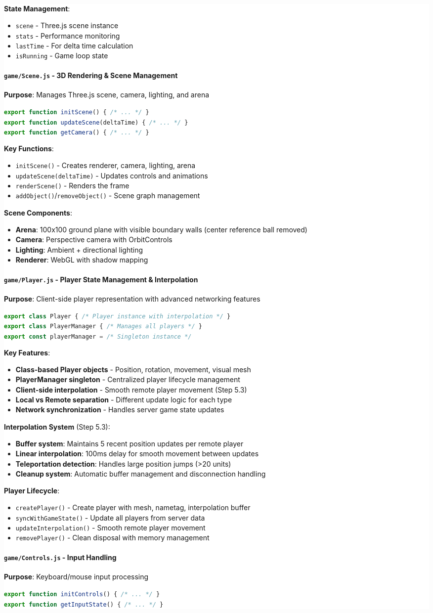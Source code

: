 **State Management**:
- `scene` - Three.js scene instance
- `stats` - Performance monitoring
- `lastTime` - For delta time calculation
- `isRunning` - Game loop state

#### `game/Scene.js` - 3D Rendering & Scene Management
**Purpose**: Manages Three.js scene, camera, lighting, and arena
```javascript
export function initScene() { /* ... */ }
export function updateScene(deltaTime) { /* ... */ }
export function getCamera() { /* ... */ }
```

**Key Functions**:
- `initScene()` - Creates renderer, camera, lighting, arena
- `updateScene(deltaTime)` - Updates controls and animations
- `renderScene()` - Renders the frame
- `addObject()`/`removeObject()` - Scene graph management

**Scene Components**:
- **Arena**: 100x100 ground plane with visible boundary walls (center reference ball removed)
- **Camera**: Perspective camera with OrbitControls
- **Lighting**: Ambient + directional lighting
- **Renderer**: WebGL with shadow mapping

#### `game/Player.js` - Player State Management & Interpolation
**Purpose**: Client-side player representation with advanced networking features
```javascript
export class Player { /* Player instance with interpolation */ }
export class PlayerManager { /* Manages all players */ }
export const playerManager = /* Singleton instance */
```

**Key Features**:
- **Class-based Player objects** - Position, rotation, movement, visual mesh
- **PlayerManager singleton** - Centralized player lifecycle management
- **Client-side interpolation** - Smooth remote player movement (Step 5.3)
- **Local vs Remote separation** - Different update logic for each type
- **Network synchronization** - Handles server game state updates

**Interpolation System** (Step 5.3):
- **Buffer system**: Maintains 5 recent position updates per remote player
- **Linear interpolation**: 100ms delay for smooth movement between updates
- **Teleportation detection**: Handles large position jumps (>20 units)
- **Cleanup system**: Automatic buffer management and disconnection handling

**Player Lifecycle**:
- `createPlayer()` - Create player with mesh, nametag, interpolation buffer
- `syncWithGameState()` - Update all players from server data
- `updateInterpolation()` - Smooth remote player movement
- `removePlayer()` - Clean disposal with memory management

#### `game/Controls.js` - Input Handling
**Purpose**: Keyboard/mouse input processing
```javascript
export function initControls() { /* ... */ }
export function getInputState() { /* ... */ }
```
